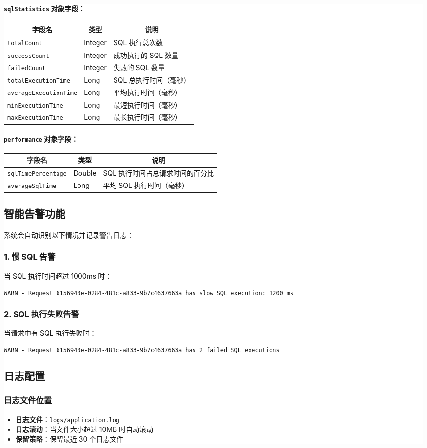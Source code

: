 #### `sqlStatistics` 对象字段：

| 字段名                 | 类型    | 说明                   |
| ---------------------- | ------- | ---------------------- |
| `totalCount`           | Integer | SQL 执行总次数         |
| `successCount`         | Integer | 成功执行的 SQL 数量    |
| `failedCount`          | Integer | 失败的 SQL 数量        |
| `totalExecutionTime`   | Long    | SQL 总执行时间（毫秒） |
| `averageExecutionTime` | Long    | 平均执行时间（毫秒）   |
| `minExecutionTime`     | Long    | 最短执行时间（毫秒）   |
| `maxExecutionTime`     | Long    | 最长执行时间（毫秒）   |

#### `performance` 对象字段：

| 字段名              | 类型   | 说明                             |
| ------------------- | ------ | -------------------------------- |
| `sqlTimePercentage` | Double | SQL 执行时间占总请求时间的百分比 |
| `averageSqlTime`    | Long   | 平均 SQL 执行时间（毫秒）        |

## 智能告警功能

系统会自动识别以下情况并记录警告日志：

### 1. 慢 SQL 告警

当 SQL 执行时间超过 1000ms 时：

```
WARN - Request 6156940e-0284-481c-a833-9b7c4637663a has slow SQL execution: 1200 ms
```

### 2. SQL 执行失败告警

当请求中有 SQL 执行失败时：

```
WARN - Request 6156940e-0284-481c-a833-9b7c4637663a has 2 failed SQL executions
```

## 日志配置

### 日志文件位置

- **日志文件**：`logs/application.log`
- **日志滚动**：当文件大小超过 10MB 时自动滚动
- **保留策略**：保留最近 30 个日志文件

